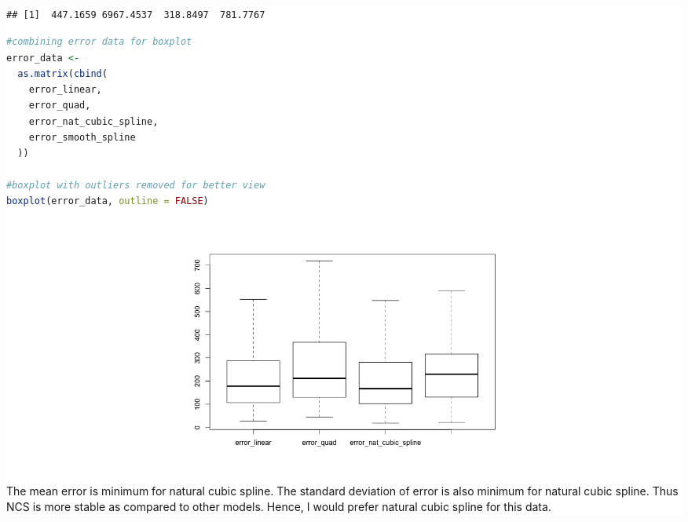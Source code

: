     ## [1]  447.1659 6967.4537  318.8497  781.7767

``` r
#combining error data for boxplot
error_data <-
  as.matrix(cbind(
    error_linear,
    error_quad,
    error_nat_cubic_spline,
    error_smooth_spline
  ))

#boxplot with outliers removed for better view
boxplot(error_data, outline = FALSE)
```

<img src="spline_files/figure-gfm/unnamed-chunk-7-1.png" width="50%" style="display: block; margin: auto;" />

The mean error is minimum for natural cubic spline. The standard
deviation of error is also minimum for natural cubic spline. Thus NCS is
more stable as compared to other models. Hence, I would prefer natural
cubic spline for this data.
